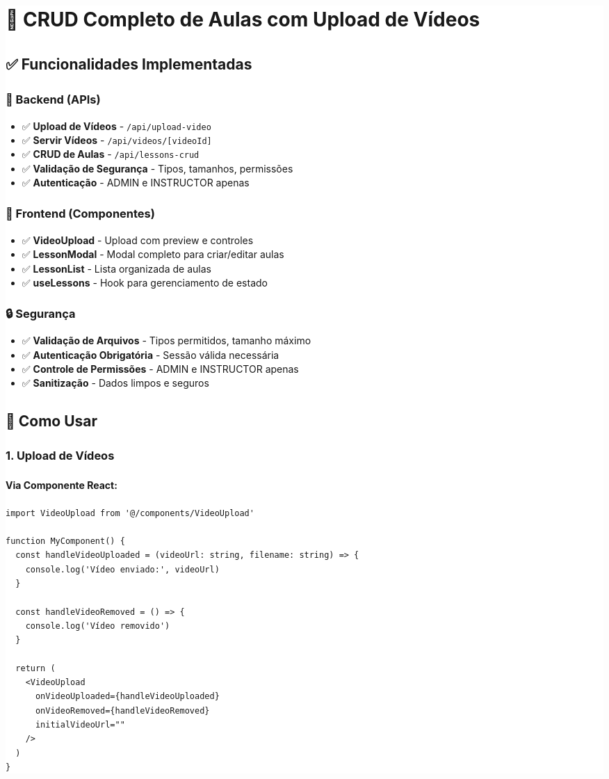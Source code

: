 # 🎥 **CRUD Completo de Aulas com Upload de Vídeos**

## ✅ **Funcionalidades Implementadas**

### **🔧 Backend (APIs)**
- ✅ **Upload de Vídeos** - `/api/upload-video`
- ✅ **Servir Vídeos** - `/api/videos/[videoId]`
- ✅ **CRUD de Aulas** - `/api/lessons-crud`
- ✅ **Validação de Segurança** - Tipos, tamanhos, permissões
- ✅ **Autenticação** - ADMIN e INSTRUCTOR apenas

### **🎨 Frontend (Componentes)**
- ✅ **VideoUpload** - Upload com preview e controles
- ✅ **LessonModal** - Modal completo para criar/editar aulas
- ✅ **LessonList** - Lista organizada de aulas
- ✅ **useLessons** - Hook para gerenciamento de estado

### **🔒 Segurança**
- ✅ **Validação de Arquivos** - Tipos permitidos, tamanho máximo
- ✅ **Autenticação Obrigatória** - Sessão válida necessária
- ✅ **Controle de Permissões** - ADMIN e INSTRUCTOR apenas
- ✅ **Sanitização** - Dados limpos e seguros

## 🚀 **Como Usar**

### **1. Upload de Vídeos**

#### **Via Componente React:**
```tsx
import VideoUpload from '@/components/VideoUpload'

function MyComponent() {
  const handleVideoUploaded = (videoUrl: string, filename: string) => {
    console.log('Vídeo enviado:', videoUrl)
  }

  const handleVideoRemoved = () => {
    console.log('Vídeo removido')
  }

  return (
    <VideoUpload
      onVideoUploaded={handleVideoUploaded}
      onVideoRemoved={handleVideoRemoved}
      initialVideoUrl=""
    />
  )
}
```
